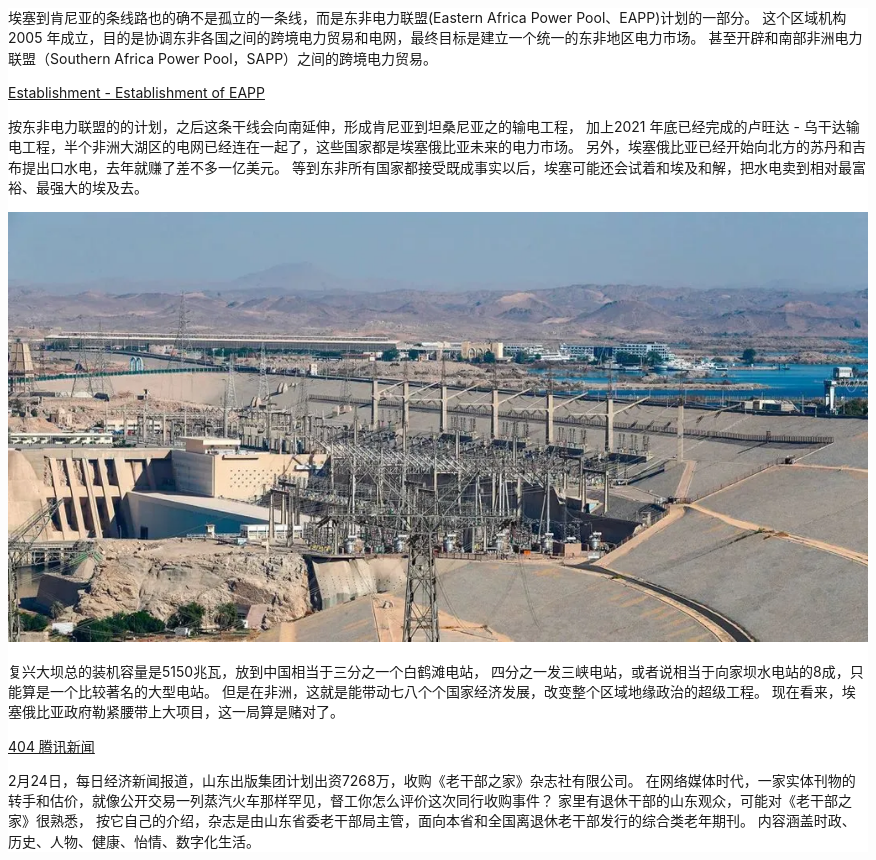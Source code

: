 埃塞到肯尼亚的条线路也的确不是孤立的一条线，而是东非电力联盟(Eastern Africa Power Pool、EAPP)计划的一部分。
这个区域机构2005 年成立，目的是协调东非各国之间的跨境电力贸易和电网，最终目标是建立一个统一的东非地区电力市场。
甚至开辟和南部非洲电力联盟（Southern Africa Power Pool，SAPP）之间的跨境电力贸易。

[Establishment - Establishment of EAPP](https://eappool.org/establishment/)

按东非电力联盟的的计划，之后这条干线会向南延伸，形成肯尼亚到坦桑尼亚之的输电工程，
加上2021 年底已经完成的卢旺达 - 乌干达输电工程，半个非洲大湖区的电网已经连在一起了，这些国家都是埃塞俄比亚未来的电力市场。
另外，埃塞俄比亚已经开始向北方的苏丹和吉布提出口水电，去年就赚了差不多一亿美元。
等到东非所有国家都接受既成事实以后，埃塞可能还会试着和埃及和解，把水电卖到相对最富裕、最强大的埃及去。



![](/images/btnews/0501_0600/0571/6eb9d9ea-6e0e-4aa7-97d3-f410f3bb6f93.webp)

复兴大坝总的装机容量是5150兆瓦，放到中国相当于三分之一个白鹤滩电站，
四分之一发三峡电站，或者说相当于向家坝水电站的8成，只能算是一个比较著名的大型电站。
但是在非洲，这就是能带动七八个个国家经济发展，改变整个区域地缘政治的超级工程。
现在看来，埃塞俄比亚政府勒紧腰带上大项目，这一局算是赌对了。

[404 腾讯新闻](https://new.qq.com/rain/a/20221124A00PT500)

2月24日，每日经济新闻报道，山东出版集团计划出资7268万，收购《老干部之家》杂志社有限公司。
在网络媒体时代，一家实体刊物的转手和估价，就像公开交易一列蒸汽火车那样罕见，督工你怎么评价这次同行收购事件？
家里有退休干部的山东观众，可能对《老干部之家》很熟悉，
按它自己的介绍，杂志是由山东省委老干部局主管，面向本省和全国离退休老干部发行的综合类老年期刊。
内容涵盖时政、历史、人物、健康、怡情、数字化生活。
